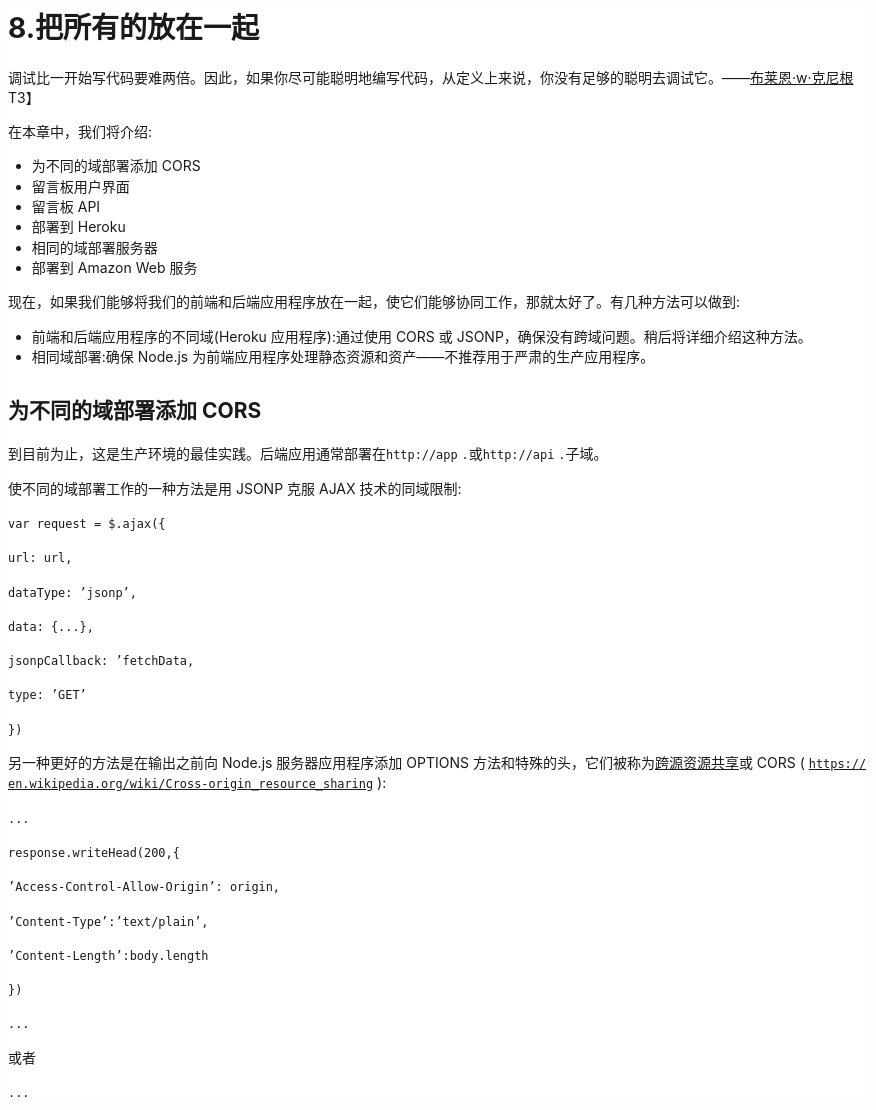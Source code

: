 # 8.把所有的放在一起

调试比一开始写代码要难两倍。因此，如果你尽可能聪明地编写代码，从定义上来说，你没有足够的聪明去调试它。——[布莱恩·w·克尼根](http://en.wikipedia.org/wiki/Brian_Kernighan)T3】

在本章中，我们将介绍:

*   为不同的域部署添加 CORS
*   留言板用户界面
*   留言板 API
*   部署到 Heroku
*   相同的域部署服务器
*   部署到 Amazon Web 服务

现在，如果我们能够将我们的前端和后端应用程序放在一起，使它们能够协同工作，那就太好了。有几种方法可以做到:

*   前端和后端应用程序的不同域(Heroku 应用程序):通过使用 CORS 或 JSONP，确保没有跨域问题。稍后将详细介绍这种方法。
*   相同域部署:确保 Node.js 为前端应用程序处理静态资源和资产——不推荐用于严肃的生产应用程序。

## 为不同的域部署添加 CORS

到目前为止，这是生产环境的最佳实践。后端应用通常部署在`http://app` `.`或`http://api` `.`子域。

使不同的域部署工作的一种方法是用 JSONP 克服 AJAX 技术的同域限制:

`var request = $.ajax({`

`url: url,`

`dataType: ’jsonp’,`

`data: {...},`

`jsonpCallback: ’fetchData,`

`type: ’GET’`

`})`

另一种更好的方法是在输出之前向 Node.js 服务器应用程序添加 OPTIONS 方法和特殊的头，它们被称为[跨源资源共享](https://en.wikipedia.org/wiki/Cross-origin_resource_sharing)或 CORS ( [`https://en.wikipedia.org/wiki/Cross-origin_resource_sharing`](https://en.wikipedia.org/wiki/Cross-origin_resource_sharing) ):

`...`

`response.writeHead(200,{`

`’Access-Control-Allow-Origin’: origin,`

`’Content-Type’:’text/plain’,`

`’Content-Length’:body.length`

`})`

`...`

或者

`...`
